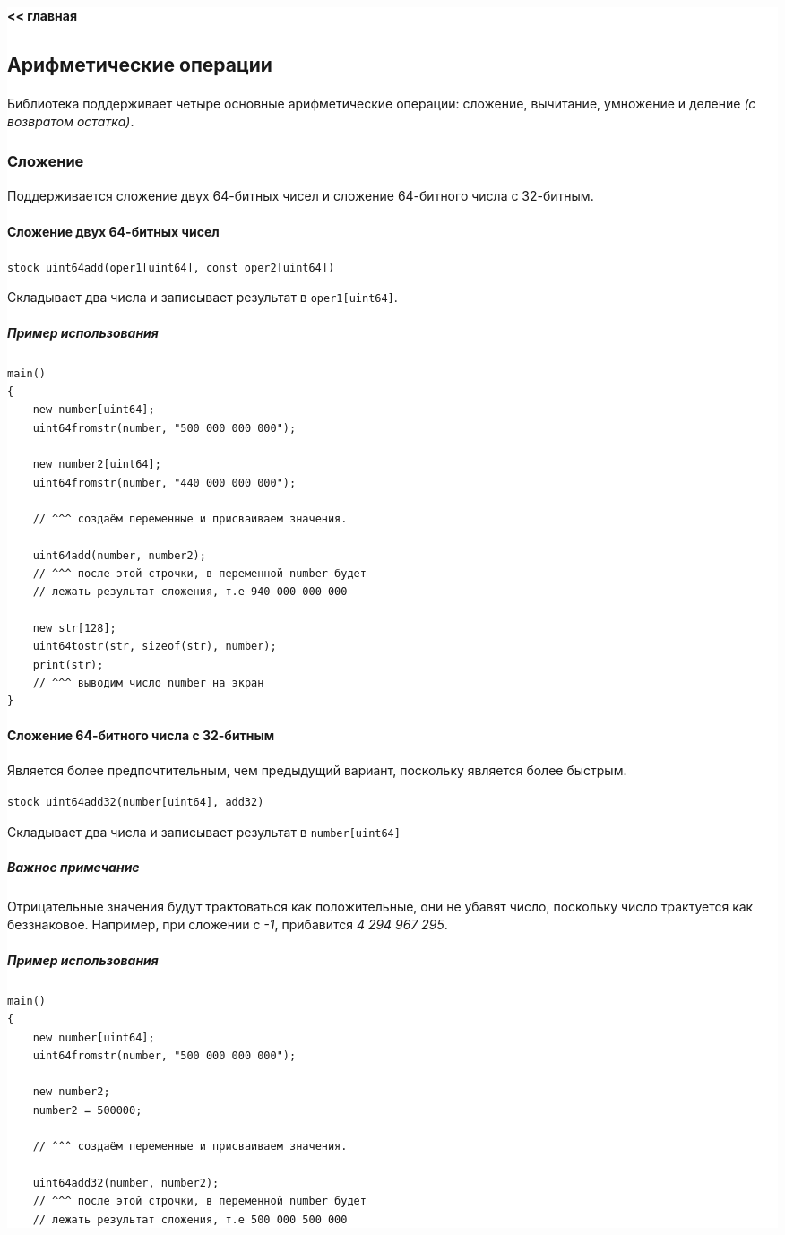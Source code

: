 #### [<< главная](../Main.md)
## Арифметические операции
Библиотека поддерживает четыре основные арифметические операции: сложение, вычитание, умножение и деление *(с возвратом остатка)*.

### Сложение
Поддерживается сложение двух 64-битных чисел и сложение 64-битного числа с 32-битным.

#### Сложение двух 64-битных чисел
```pawn
stock uint64add(oper1[uint64], const oper2[uint64])
```
Складывает два числа и записывает результат в <code>oper1[uint64]</code>.

##### Пример использования
```pawn
main()
{
    new number[uint64];
    uint64fromstr(number, "500 000 000 000");

    new number2[uint64];
    uint64fromstr(number, "440 000 000 000");

    // ^^^ создаём переменные и присваиваем значения.

    uint64add(number, number2);
    // ^^^ после этой строчки, в переменной number будет
    // лежать результат сложения, т.е 940 000 000 000
    
    new str[128];
    uint64tostr(str, sizeof(str), number);
    print(str);
    // ^^^ выводим число number на экран
}
```

#### Сложение 64-битного числа с 32-битным
Является более предпочтительным, чем предыдущий вариант, поскольку является более быстрым.

```pawn
stock uint64add32(number[uint64], add32)
```
Складывает два числа и записывает результат в <code>number[uint64]</code>

##### Важное примечание
Отрицательные значения будут трактоваться как положительные, они не убавят число, поскольку число трактуется как беззнаковое. Например, при сложении с *-1*, прибавится *4 294 967 295*.

##### Пример использования
```pawn
main()
{
    new number[uint64];
    uint64fromstr(number, "500 000 000 000");

    new number2;
    number2 = 500000;

    // ^^^ создаём переменные и присваиваем значения.

    uint64add32(number, number2);
    // ^^^ после этой строчки, в переменной number будет
    // лежать результат сложения, т.е 500 000 500 000
```